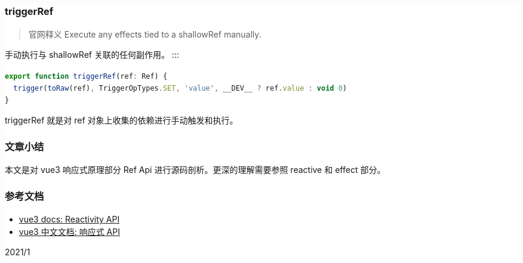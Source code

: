 ### triggerRef

> 官网释义
Execute any effects tied to a shallowRef manually.

手动执行与 shallowRef 关联的任何副作用。
:::

```ts
export function triggerRef(ref: Ref) {
  trigger(toRaw(ref), TriggerOpTypes.SET, 'value', __DEV__ ? ref.value : void 0)
}
```

triggerRef 就是对 ref 对象上收集的依赖进行手动触发和执行。

### 文章小结

本文是对 vue3 响应式原理部分 Ref Api 进行源码剖析。更深的理解需要参照 reactive 和 effect 部分。


### 参考文档

- [vue3 docs: Reactivity API](https://v3.vuejs.org/api/reactivity-api.html)
- [vue3 中文文档: 响应式 API](https://v3.cn.vuejs.org/api/reactivity-api.html)

2021/1